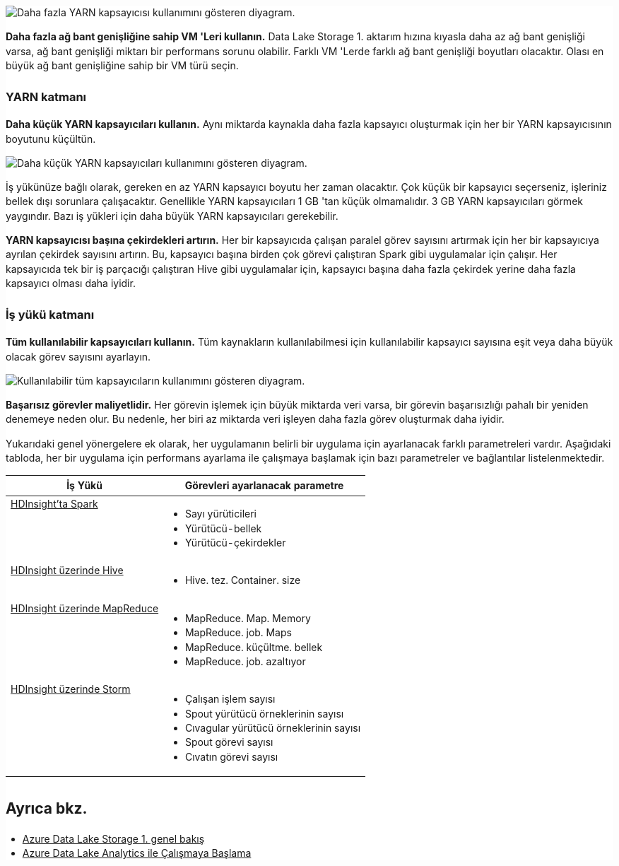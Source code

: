 ![Daha fazla YARN kapsayıcısı kullanımını gösteren diyagram.](./media/data-lake-store-performance-tuning-guidance/VM.png)

**Daha fazla ağ bant genişliğine sahip VM 'Leri kullanın.** Data Lake Storage 1. aktarım hızına kıyasla daha az ağ bant genişliği varsa, ağ bant genişliği miktarı bir performans sorunu olabilir. Farklı VM 'Lerde farklı ağ bant genişliği boyutları olacaktır. Olası en büyük ağ bant genişliğine sahip bir VM türü seçin.

### <a name="yarn-layer"></a>YARN katmanı

**Daha küçük YARN kapsayıcıları kullanın.** Aynı miktarda kaynakla daha fazla kapsayıcı oluşturmak için her bir YARN kapsayıcısının boyutunu küçültün.

![Daha küçük YARN kapsayıcıları kullanımını gösteren diyagram.](./media/data-lake-store-performance-tuning-guidance/small-containers.png)

İş yükünüze bağlı olarak, gereken en az YARN kapsayıcı boyutu her zaman olacaktır. Çok küçük bir kapsayıcı seçerseniz, işleriniz bellek dışı sorunlara çalışacaktır. Genellikle YARN kapsayıcıları 1 GB 'tan küçük olmamalıdır. 3 GB YARN kapsayıcıları görmek yaygındır. Bazı iş yükleri için daha büyük YARN kapsayıcıları gerekebilir.

**YARN kapsayıcısı başına çekirdekleri artırın.** Her bir kapsayıcıda çalışan paralel görev sayısını artırmak için her bir kapsayıcıya ayrılan çekirdek sayısını artırın. Bu, kapsayıcı başına birden çok görevi çalıştıran Spark gibi uygulamalar için çalışır. Her kapsayıcıda tek bir iş parçacığı çalıştıran Hive gibi uygulamalar için, kapsayıcı başına daha fazla çekirdek yerine daha fazla kapsayıcı olması daha iyidir.

### <a name="workload-layer"></a>İş yükü katmanı

**Tüm kullanılabilir kapsayıcıları kullanın.** Tüm kaynakların kullanılabilmesi için kullanılabilir kapsayıcı sayısına eşit veya daha büyük olacak görev sayısını ayarlayın.

![Kullanılabilir tüm kapsayıcıların kullanımını gösteren diyagram.](./media/data-lake-store-performance-tuning-guidance/use-containers.png)

**Başarısız görevler maliyetlidir.** Her görevin işlemek için büyük miktarda veri varsa, bir görevin başarısızlığı pahalı bir yeniden denemeye neden olur. Bu nedenle, her biri az miktarda veri işleyen daha fazla görev oluşturmak daha iyidir.

Yukarıdaki genel yönergelere ek olarak, her uygulamanın belirli bir uygulama için ayarlanacak farklı parametreleri vardır. Aşağıdaki tabloda, her bir uygulama için performans ayarlama ile çalışmaya başlamak için bazı parametreler ve bağlantılar listelenmektedir.

| İş Yükü               | Görevleri ayarlanacak parametre                                                         |
|--------------------|-------------------------------------------------------------------------------------|
| [HDInsight’ta Spark](data-lake-store-performance-tuning-spark.md)  | <ul><li>Sayı yürüticileri</li><li>Yürütücü-bellek</li><li>Yürütücü-çekirdekler</li></ul> |
| [HDInsight üzerinde Hive](data-lake-store-performance-tuning-hive.md)    | <ul><li>Hive. tez. Container. size</li></ul>         |
| [HDInsight üzerinde MapReduce](data-lake-store-performance-tuning-mapreduce.md)            | <ul><li>MapReduce. Map. Memory</li><li>MapReduce. job. Maps</li><li>MapReduce. küçültme. bellek</li><li>MapReduce. job. azaltıyor</li></ul> |
| [HDInsight üzerinde Storm](data-lake-store-performance-tuning-storm.md)| <ul><li>Çalışan işlem sayısı</li><li>Spout yürütücü örneklerinin sayısı</li><li>Cıvagular yürütücü örneklerinin sayısı </li><li>Spout görevi sayısı</li><li>Cıvatın görevi sayısı</li></ul>|

## <a name="see-also"></a>Ayrıca bkz.

* [Azure Data Lake Storage 1. genel bakış](data-lake-store-overview.md)
* [Azure Data Lake Analytics ile Çalışmaya Başlama](../data-lake-analytics/data-lake-analytics-get-started-portal.md)